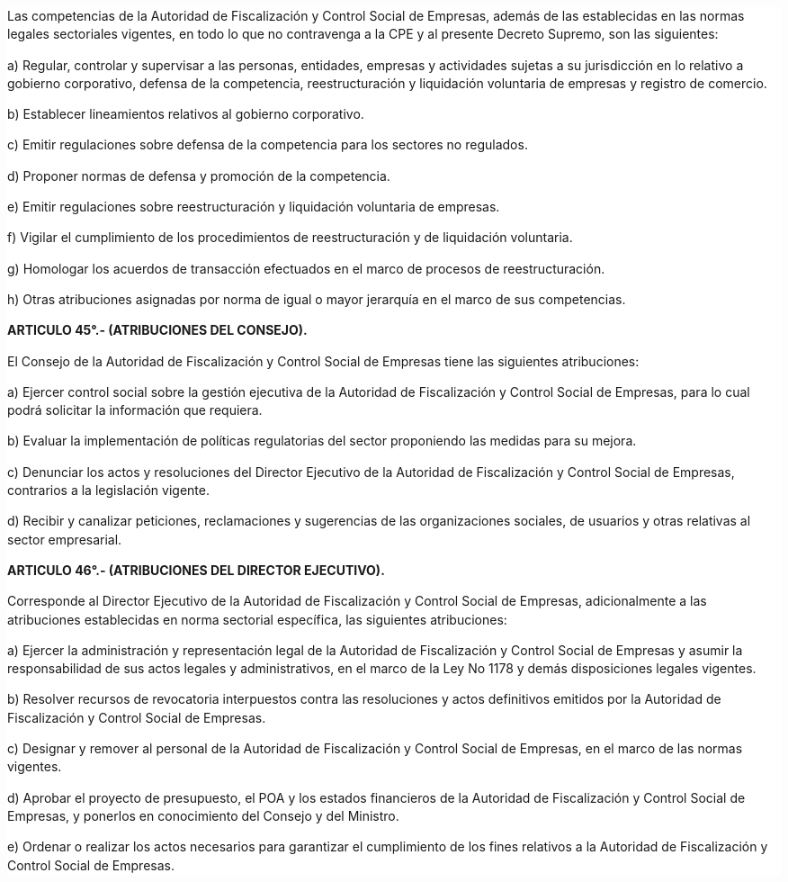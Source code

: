 Las competencias de la Autoridad de Fiscalización y Control Social de Empresas, además de las establecidas en las normas legales sectoriales vigentes, en todo lo que no contravenga a la CPE y al presente Decreto Supremo, son las siguientes:  

a) Regular, controlar y supervisar a las personas, entidades, empresas y actividades sujetas a su jurisdicción en lo relativo a gobierno corporativo, defensa de la competencia, reestructuración y liquidación voluntaria de empresas y registro de comercio.  

b) Establecer lineamientos relativos al gobierno corporativo.  

c) Emitir regulaciones sobre defensa de la competencia para los sectores no regulados.  

d) Proponer normas de defensa y promoción de la competencia.  

e) Emitir regulaciones sobre reestructuración y liquidación voluntaria de empresas.  

f) Vigilar el cumplimiento de los procedimientos de reestructuración y de liquidación voluntaria.  

g) Homologar los acuerdos de transacción efectuados en el marco de procesos de reestructuración.  

h) Otras atribuciones asignadas por norma de igual o mayor jerarquía en el marco de sus competencias.  

**ARTICULO 45°.- (ATRIBUCIONES DEL CONSEJO).**  

El Consejo de la Autoridad de Fiscalización y Control Social de Empresas tiene las siguientes atribuciones:  

a) Ejercer control social sobre la gestión ejecutiva de la Autoridad de Fiscalización y Control Social de Empresas, para lo cual podrá solicitar la información que requiera.  

b) Evaluar la implementación de políticas regulatorias del sector proponiendo las medidas para su mejora.  

c) Denunciar los actos y resoluciones del Director Ejecutivo de la Autoridad de Fiscalización y Control Social de Empresas, contrarios a la legislación vigente.  

d) Recibir y canalizar peticiones, reclamaciones y sugerencias de las organizaciones sociales, de usuarios y otras relativas al sector empresarial.  

**ARTICULO 46°.- (ATRIBUCIONES DEL DIRECTOR EJECUTIVO).**  

Corresponde al Director Ejecutivo de la Autoridad de Fiscalización y Control Social de Empresas, adicionalmente a las atribuciones establecidas en norma sectorial específica, las siguientes atribuciones:  

a) Ejercer la administración y representación legal de la Autoridad de Fiscalización y Control Social de Empresas y asumir la responsabilidad de sus actos legales y administrativos, en el marco de la Ley No 1178 y demás disposiciones legales vigentes.  

b) Resolver recursos de revocatoria interpuestos contra las resoluciones y actos definitivos emitidos por la Autoridad de Fiscalización y Control Social de Empresas.  

c) Designar y remover al personal de la Autoridad de Fiscalización y Control Social de Empresas, en el marco de las normas vigentes.  

d) Aprobar el proyecto de presupuesto, el POA y los estados financieros de la Autoridad de Fiscalización y Control Social de Empresas, y ponerlos en conocimiento del Consejo y del Ministro.  

e) Ordenar o realizar los actos necesarios para garantizar el cumplimiento de los fines relativos a la Autoridad de Fiscalización y Control Social de Empresas.  
